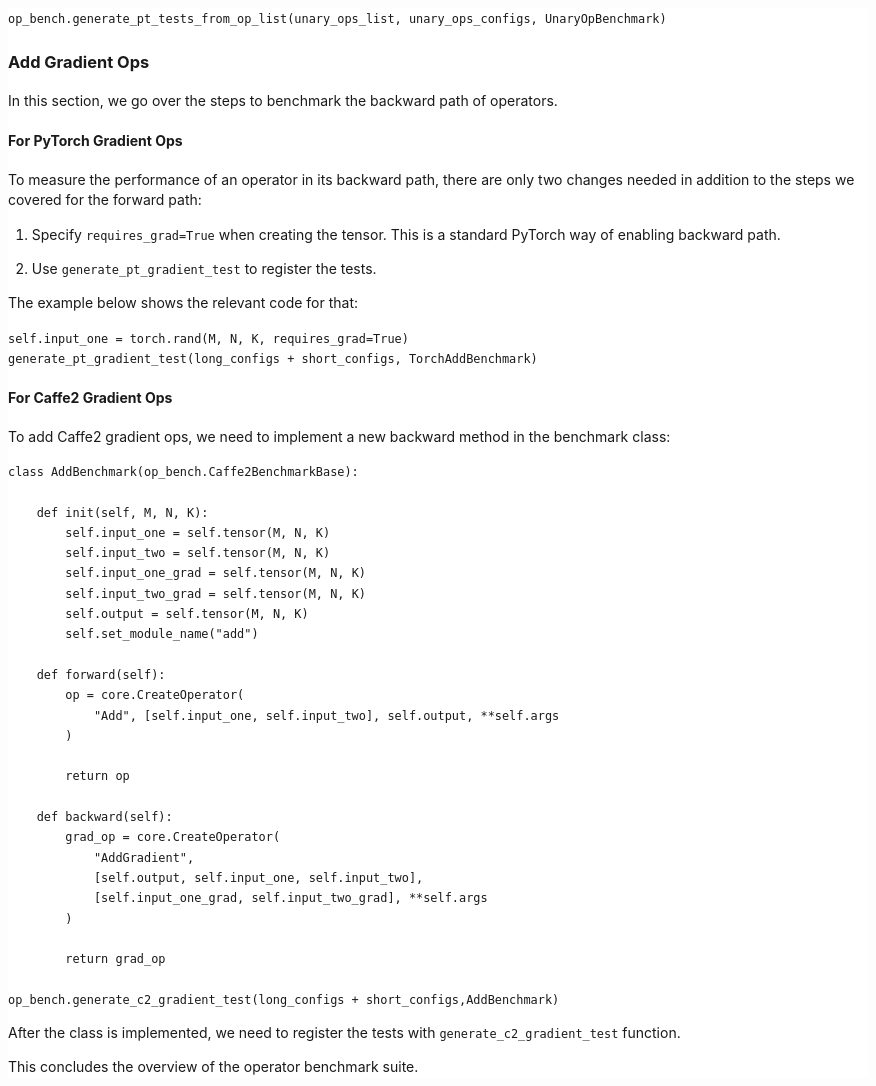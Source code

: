 ```text
op_bench.generate_pt_tests_from_op_list(unary_ops_list, unary_ops_configs, UnaryOpBenchmark)
```

### Add Gradient Ops

In this section, we go over the steps to benchmark the backward path of operators.

#### For PyTorch Gradient Ops

To measure the performance of an operator in its backward path, there are only two changes needed in addition to the steps we covered for the forward path:

1. Specify `requires_grad=True` when creating the tensor. This is a standard PyTorch way of enabling backward path.

2. Use `generate_pt_gradient_test` to register the tests.

The example below shows the relevant code for that:

```text
self.input_one = torch.rand(M, N, K, requires_grad=True)
generate_pt_gradient_test(long_configs + short_configs, TorchAddBenchmark)
```

#### For Caffe2 Gradient Ops

To add Caffe2 gradient ops, we need to implement a new backward method in the benchmark class:

```text
class AddBenchmark(op_bench.Caffe2BenchmarkBase):

    def init(self, M, N, K): 
        self.input_one = self.tensor(M, N, K) 
        self.input_two = self.tensor(M, N, K) 
        self.input_one_grad = self.tensor(M, N, K) 
        self.input_two_grad = self.tensor(M, N, K) 
        self.output = self.tensor(M, N, K)
        self.set_module_name("add")

    def forward(self):
        op = core.CreateOperator(
            "Add", [self.input_one, self.input_two], self.output, **self.args
        )

        return op

    def backward(self):
        grad_op = core.CreateOperator(
            "AddGradient", 
            [self.output, self.input_one, self.input_two],
            [self.input_one_grad, self.input_two_grad], **self.args
        )

        return grad_op

op_bench.generate_c2_gradient_test(long_configs + short_configs,AddBenchmark)
```

After the class is implemented, we need to register the tests with `generate_c2_gradient_test` function.

This concludes the overview of the operator benchmark suite.

